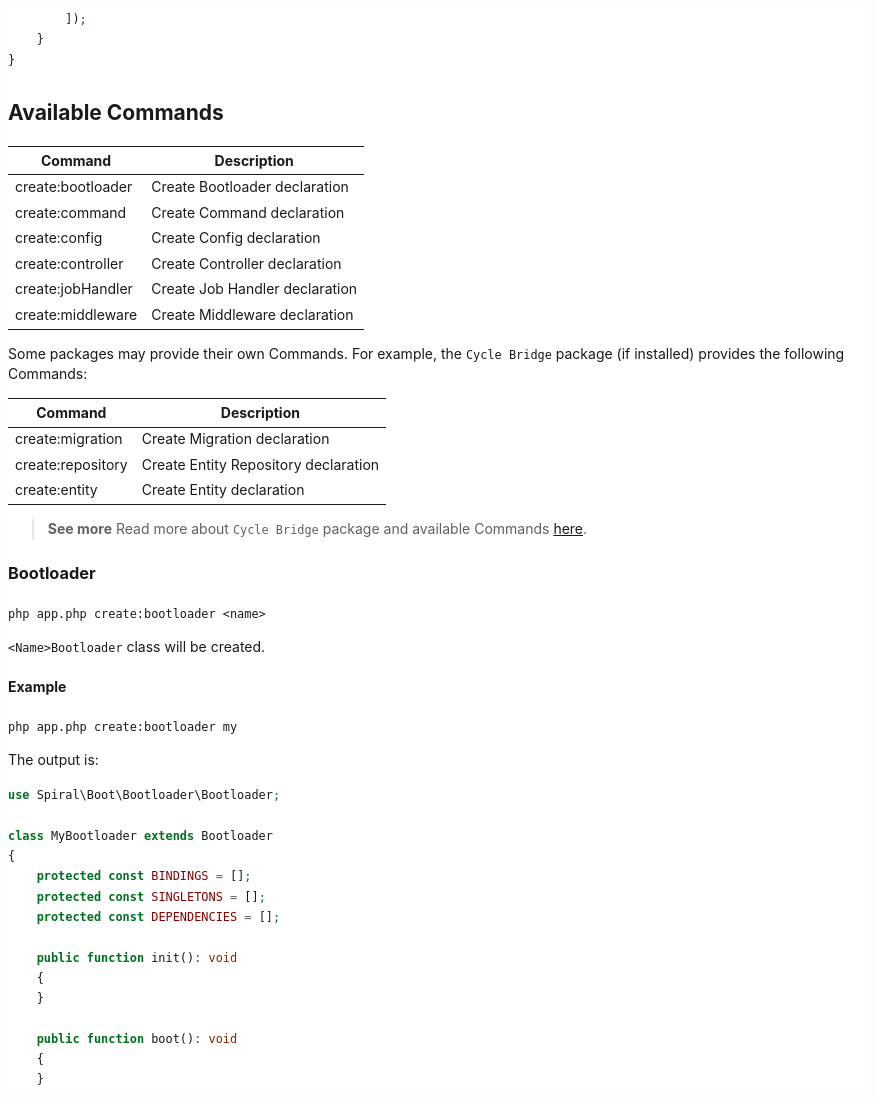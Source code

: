 ```php app/src/Application/Bootloader/ScaffolderBootloader.php
        ]);
    }
}
```

## Available Commands

| Command           | Description                    |
|-------------------|--------------------------------|
| create:bootloader | Create Bootloader declaration  |
| create:command    | Create Command declaration     |
| create:config     | Create Config declaration      |
| create:controller | Create Controller declaration  |
| create:jobHandler | Create Job Handler declaration |
| create:middleware | Create Middleware declaration  |

Some packages may provide their own Commands. For example, the `Cycle Bridge` package (if installed) provides the following Commands:

| Command            | Description                          |
|--------------------|--------------------------------------|
| create:migration   | Create Migration declaration         |
| create:repository  | Create Entity Repository declaration | 
| create:entity      | Create Entity declaration            | 

> **See more**
> Read more about `Cycle Bridge` package and available Commands [here](https://spiral.dev/docs/packages-cycle-bridge).

### Bootloader

```terminal
php app.php create:bootloader <name>
```

`<Name>Bootloader` class will be created.

#### Example

```terminal
php app.php create:bootloader my
```

The output is:

```php
use Spiral\Boot\Bootloader\Bootloader;

class MyBootloader extends Bootloader
{
    protected const BINDINGS = [];
    protected const SINGLETONS = [];
    protected const DEPENDENCIES = [];

    public function init(): void
    {
    }

    public function boot(): void
    {
    }
```